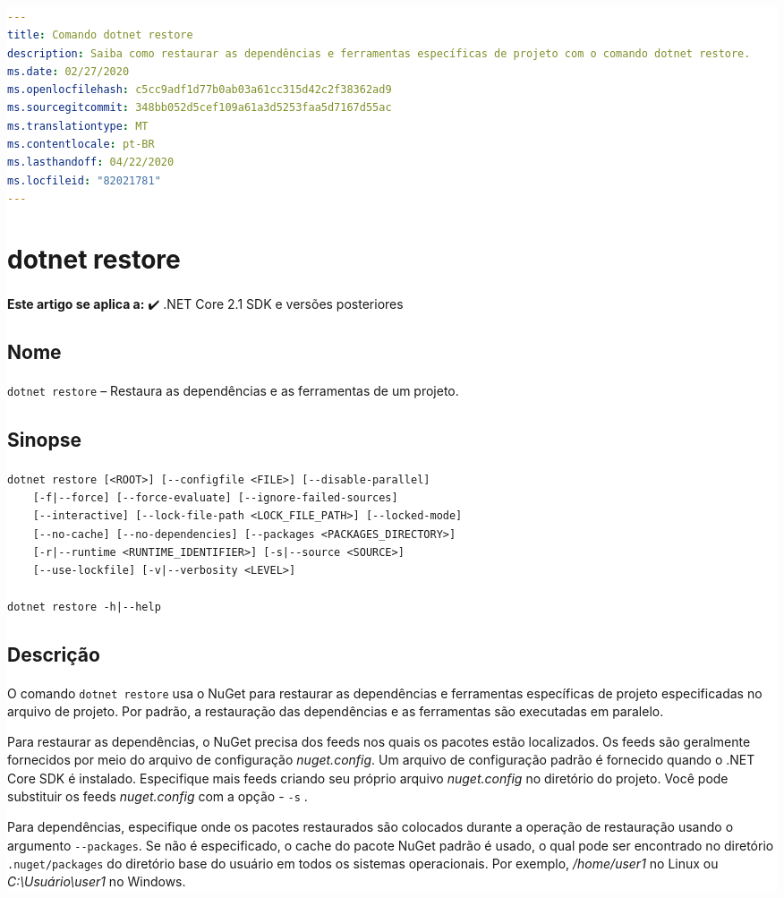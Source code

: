 ```yaml
---
title: Comando dotnet restore
description: Saiba como restaurar as dependências e ferramentas específicas de projeto com o comando dotnet restore.
ms.date: 02/27/2020
ms.openlocfilehash: c5cc9adf1d77b0ab03a61cc315d42c2f38362ad9
ms.sourcegitcommit: 348bb052d5cef109a61a3d5253faa5d7167d55ac
ms.translationtype: MT
ms.contentlocale: pt-BR
ms.lasthandoff: 04/22/2020
ms.locfileid: "82021781"
---
```

# <a name="dotnet-restore"></a>dotnet restore

**Este artigo se aplica a:** ✔️ .NET Core 2.1 SDK e versões posteriores

## <a name="name"></a>Nome

`dotnet restore` – Restaura as dependências e as ferramentas de um projeto.

## <a name="synopsis"></a>Sinopse

```dotnetcli
dotnet restore [<ROOT>] [--configfile <FILE>] [--disable-parallel]
    [-f|--force] [--force-evaluate] [--ignore-failed-sources]
    [--interactive] [--lock-file-path <LOCK_FILE_PATH>] [--locked-mode]
    [--no-cache] [--no-dependencies] [--packages <PACKAGES_DIRECTORY>]
    [-r|--runtime <RUNTIME_IDENTIFIER>] [-s|--source <SOURCE>]
    [--use-lockfile] [-v|--verbosity <LEVEL>]

dotnet restore -h|--help
```

## <a name="description"></a>Descrição

O comando `dotnet restore` usa o NuGet para restaurar as dependências e ferramentas específicas de projeto especificadas no arquivo de projeto. Por padrão, a restauração das dependências e as ferramentas são executadas em paralelo.

Para restaurar as dependências, o NuGet precisa dos feeds nos quais os pacotes estão localizados. Os feeds são geralmente fornecidos por meio do arquivo de configuração *nuget.config*. Um arquivo de configuração padrão é fornecido quando o .NET Core SDK é instalado. Especifique mais feeds criando seu próprio arquivo *nuget.config* no diretório do projeto. Você pode substituir os feeds *nuget.config* com a opção - `-s` .

Para dependências, especifique onde os pacotes restaurados são colocados durante a operação de restauração usando o argumento `--packages`. Se não é especificado, o cache do pacote NuGet padrão é usado, o qual pode ser encontrado no diretório `.nuget/packages` do diretório base do usuário em todos os sistemas operacionais. Por exemplo, */home/user1* no Linux ou *C:\Usuário\user1* no Windows.
